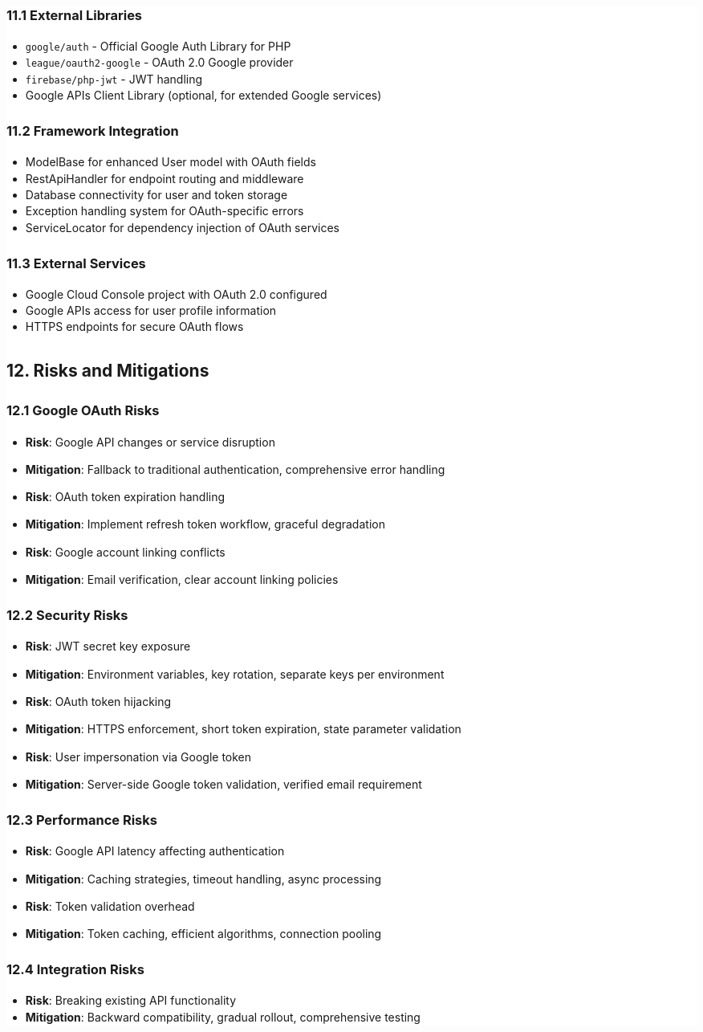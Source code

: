### 11.1 External Libraries
- `google/auth` - Official Google Auth Library for PHP
- `league/oauth2-google` - OAuth 2.0 Google provider
- `firebase/php-jwt` - JWT handling
- Google APIs Client Library (optional, for extended Google services)

### 11.2 Framework Integration
- ModelBase for enhanced User model with OAuth fields
- RestApiHandler for endpoint routing and middleware
- Database connectivity for user and token storage
- Exception handling system for OAuth-specific errors
- ServiceLocator for dependency injection of OAuth services

### 11.3 External Services
- Google Cloud Console project with OAuth 2.0 configured
- Google APIs access for user profile information
- HTTPS endpoints for secure OAuth flows

## 12. Risks and Mitigations

### 12.1 Google OAuth Risks
- **Risk**: Google API changes or service disruption
- **Mitigation**: Fallback to traditional authentication, comprehensive error handling

- **Risk**: OAuth token expiration handling
- **Mitigation**: Implement refresh token workflow, graceful degradation

- **Risk**: Google account linking conflicts
- **Mitigation**: Email verification, clear account linking policies

### 12.2 Security Risks
- **Risk**: JWT secret key exposure
- **Mitigation**: Environment variables, key rotation, separate keys per environment

- **Risk**: OAuth token hijacking
- **Mitigation**: HTTPS enforcement, short token expiration, state parameter validation

- **Risk**: User impersonation via Google token
- **Mitigation**: Server-side Google token validation, verified email requirement

### 12.3 Performance Risks
- **Risk**: Google API latency affecting authentication
- **Mitigation**: Caching strategies, timeout handling, async processing

- **Risk**: Token validation overhead
- **Mitigation**: Token caching, efficient algorithms, connection pooling

### 12.4 Integration Risks
- **Risk**: Breaking existing API functionality
- **Mitigation**: Backward compatibility, gradual rollout, comprehensive testing
